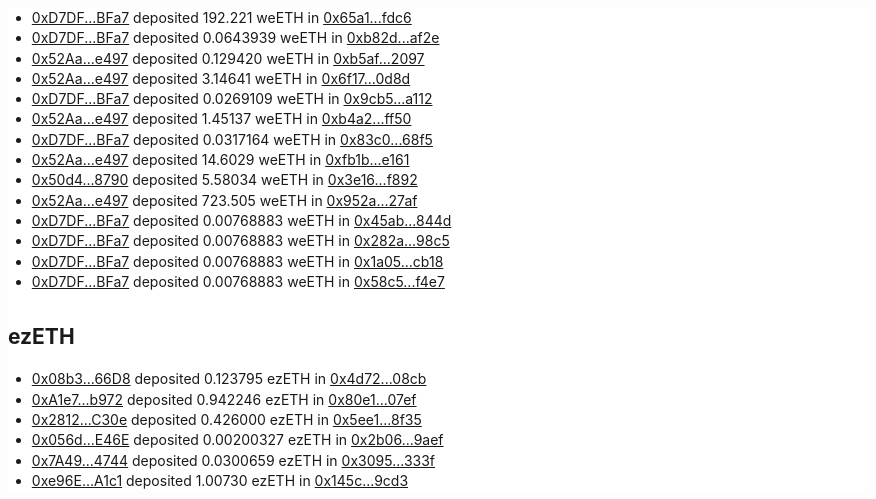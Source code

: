 - [0xD7DF...BFa7](https://etherscan.io/address/0xD7DF7E085214743530afF339aFC420c7c720BFa7) deposited 192.221 weETH in [0x65a1...fdc6](https://etherscan.io/tx/0xD7DF7E085214743530afF339aFC420c7c720BFa7)
- [0xD7DF...BFa7](https://etherscan.io/address/0xD7DF7E085214743530afF339aFC420c7c720BFa7) deposited 0.0643939 weETH in [0xb82d...af2e](https://etherscan.io/tx/0xD7DF7E085214743530afF339aFC420c7c720BFa7)
- [0x52Aa...e497](https://etherscan.io/address/0x52Aa899454998Be5b000Ad077a46Bbe360F4e497) deposited 0.129420 weETH in [0xb5af...2097](https://etherscan.io/tx/0x52Aa899454998Be5b000Ad077a46Bbe360F4e497)
- [0x52Aa...e497](https://etherscan.io/address/0x52Aa899454998Be5b000Ad077a46Bbe360F4e497) deposited 3.14641 weETH in [0x6f17...0d8d](https://etherscan.io/tx/0x52Aa899454998Be5b000Ad077a46Bbe360F4e497)
- [0xD7DF...BFa7](https://etherscan.io/address/0xD7DF7E085214743530afF339aFC420c7c720BFa7) deposited 0.0269109 weETH in [0x9cb5...a112](https://etherscan.io/tx/0xD7DF7E085214743530afF339aFC420c7c720BFa7)
- [0x52Aa...e497](https://etherscan.io/address/0x52Aa899454998Be5b000Ad077a46Bbe360F4e497) deposited 1.45137 weETH in [0xb4a2...ff50](https://etherscan.io/tx/0x52Aa899454998Be5b000Ad077a46Bbe360F4e497)
- [0xD7DF...BFa7](https://etherscan.io/address/0xD7DF7E085214743530afF339aFC420c7c720BFa7) deposited 0.0317164 weETH in [0x83c0...68f5](https://etherscan.io/tx/0xD7DF7E085214743530afF339aFC420c7c720BFa7)
- [0x52Aa...e497](https://etherscan.io/address/0x52Aa899454998Be5b000Ad077a46Bbe360F4e497) deposited 14.6029 weETH in [0xfb1b...e161](https://etherscan.io/tx/0x52Aa899454998Be5b000Ad077a46Bbe360F4e497)
- [0x50d4...8790](https://etherscan.io/address/0x50d407A2246380251572875dF9ACde818f448790) deposited 5.58034 weETH in [0x3e16...f892](https://etherscan.io/tx/0x50d407A2246380251572875dF9ACde818f448790)
- [0x52Aa...e497](https://etherscan.io/address/0x52Aa899454998Be5b000Ad077a46Bbe360F4e497) deposited 723.505 weETH in [0x952a...27af](https://etherscan.io/tx/0x52Aa899454998Be5b000Ad077a46Bbe360F4e497)
- [0xD7DF...BFa7](https://etherscan.io/address/0xD7DF7E085214743530afF339aFC420c7c720BFa7) deposited 0.00768883 weETH in [0x45ab...844d](https://etherscan.io/tx/0xD7DF7E085214743530afF339aFC420c7c720BFa7)
- [0xD7DF...BFa7](https://etherscan.io/address/0xD7DF7E085214743530afF339aFC420c7c720BFa7) deposited 0.00768883 weETH in [0x282a...98c5](https://etherscan.io/tx/0xD7DF7E085214743530afF339aFC420c7c720BFa7)
- [0xD7DF...BFa7](https://etherscan.io/address/0xD7DF7E085214743530afF339aFC420c7c720BFa7) deposited 0.00768883 weETH in [0x1a05...cb18](https://etherscan.io/tx/0xD7DF7E085214743530afF339aFC420c7c720BFa7)
- [0xD7DF...BFa7](https://etherscan.io/address/0xD7DF7E085214743530afF339aFC420c7c720BFa7) deposited 0.00768883 weETH in [0x58c5...f4e7](https://etherscan.io/tx/0xD7DF7E085214743530afF339aFC420c7c720BFa7)
## ezETH
- [0x08b3...66D8](https://etherscan.io/address/0x08b35d6cffFF52e3D619140Ad88ED43d9C6e66D8) deposited 0.123795 ezETH in [0x4d72...08cb](https://etherscan.io/tx/0x08b35d6cffFF52e3D619140Ad88ED43d9C6e66D8)
- [0xA1e7...b972](https://etherscan.io/address/0xA1e73EfD4eA2950631F50FE6dFeD0ef2443Db972) deposited 0.942246 ezETH in [0x80e1...07ef](https://etherscan.io/tx/0xA1e73EfD4eA2950631F50FE6dFeD0ef2443Db972)
- [0x2812...C30e](https://etherscan.io/address/0x281253742471c98B7D0061901DE408048D9bC30e) deposited 0.426000 ezETH in [0x5ee1...8f35](https://etherscan.io/tx/0x281253742471c98B7D0061901DE408048D9bC30e)
- [0x056d...E46E](https://etherscan.io/address/0x056d260De6A9faaEd8aaea6F8AF3a1302f65E46E) deposited 0.00200327 ezETH in [0x2b06...9aef](https://etherscan.io/tx/0x056d260De6A9faaEd8aaea6F8AF3a1302f65E46E)
- [0x7A49...4744](https://etherscan.io/address/0x7A493Be5c2ce014cD049Bf178a1ac0Db1B434744) deposited 0.0300659 ezETH in [0x3095...333f](https://etherscan.io/tx/0x7A493Be5c2ce014cD049Bf178a1ac0Db1B434744)
- [0xe96E...A1c1](https://etherscan.io/address/0xe96E80095dC2B1B1b956a5109Cc540D74a20A1c1) deposited 1.00730 ezETH in [0x145c...9cd3](https://etherscan.io/tx/0xe96E80095dC2B1B1b956a5109Cc540D74a20A1c1)